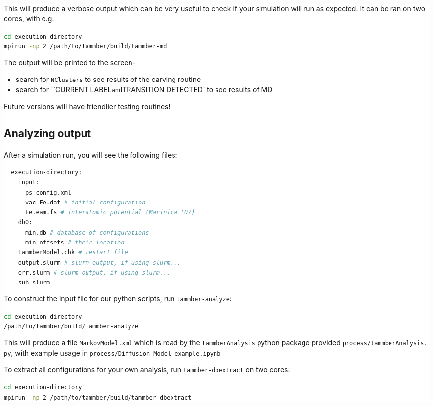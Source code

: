 This will produce a verbose output which can be very useful to check if your
simulation will run as expected. It can be ran on two cores, with e.g.
```bash
cd execution-directory
mpirun -np 2 /path/to/tammber/build/tammber-md
```
The output will be printed to the screen-
- search for `NClusters` to see results of the carving routine
- search for ``CURRENT LABEL` and `TRANSITION DETECTED` to see results of MD

Future versions will have friendlier testing routines!

## Analyzing output<a name="10"></a>
After a simulation run, you will see the following files:
```bash
  execution-directory:
    input:
      ps-config.xml
      vac-Fe.dat # initial configuration
      Fe.eam.fs # interatomic potential (Marinica '07)
    db0:
      min.db # database of configurations
      min.offsets # their location
    TammberModel.chk # restart file
    output.slurm # slurm output, if using slurm...
    err.slurm # slurm output, if using slurm...
    sub.slurm
```

To construct the input file for our python scripts, run `tammber-analyze`:
```bash
cd execution-directory
/path/to/tammber/build/tammber-analyze
```
This will produce a file `MarkovModel.xml` which is read by the `tammberAnalysis`
python package provided `process/tammberAnalysis.py`, with example usage in
`process/Diffusion_Model_example.ipynb`

To extract all configurations for your own analysis, run `tammber-dbextract`
on two cores:
```bash
cd execution-directory
mpirun -np 2 /path/to/tammber/build/tammber-dbextract
```
